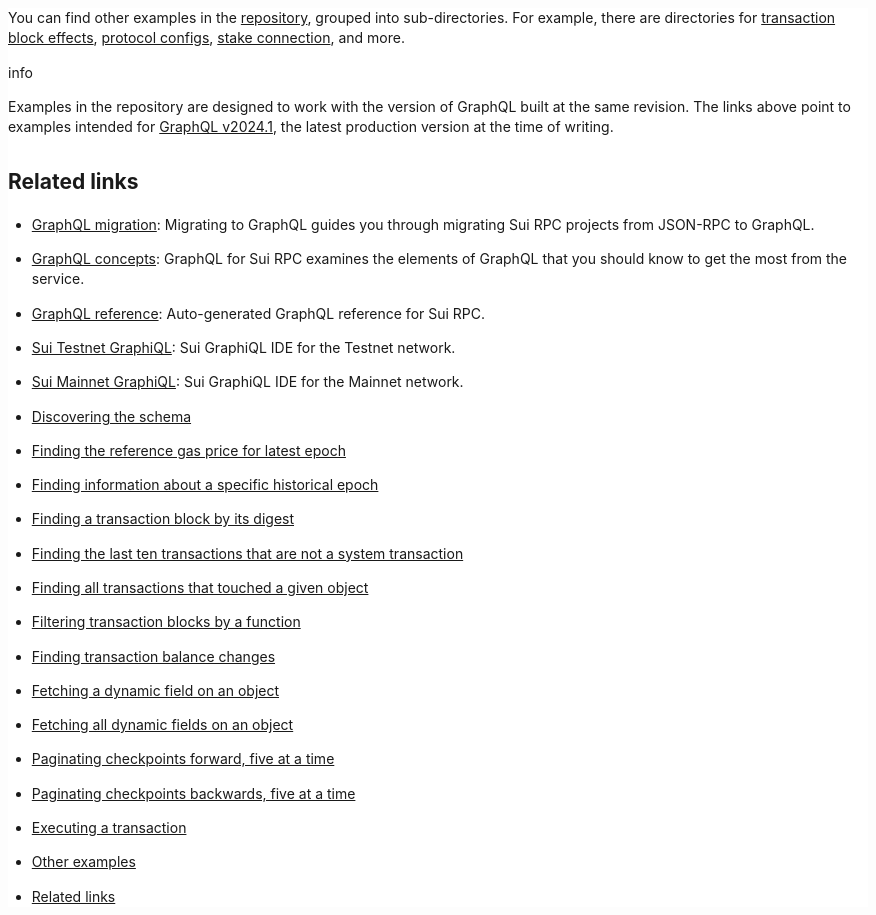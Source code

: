 You can find other examples in the [repository](https://github.com/MystenLabs/sui/tree/releases/sui-graphql-rpc-v2024.1.0-release/crates/sui-graphql-rpc/examples), grouped into sub-directories. For example, there are directories for [transaction block effects](https://github.com/MystenLabs/sui/tree/releases/sui-graphql-rpc-v2024.1.0-release/crates/sui-graphql-rpc/examples/transaction_block_effects), [protocol configs](https://github.com/MystenLabs/sui/tree/releases/sui-graphql-rpc-v2024.1.0-release/crates/sui-graphql-rpc/examples/protocol_configs), [stake connection](https://github.com/MystenLabs/sui/tree/releases/sui-graphql-rpc-v2024.1.0-release/crates/sui-graphql-rpc/examples/stake_connection), and more.

info

Examples in the repository are designed to work with the version of GraphQL built at the same revision. The links above point to examples intended for [GraphQL v2024.1](https://github.com/MystenLabs/sui/tree/releases/sui-graphql-rpc-v2024.1.0-release), the latest production version at the time of writing.

## Related links [​](https://docs.sui.io/guides/developer/getting-started/graphql-rpc\#related-links "Direct link to Related links")

- [GraphQL migration](https://docs.sui.io/guides/developer/advanced/graphql-migration): Migrating to GraphQL guides you through migrating Sui RPC projects from JSON-RPC to GraphQL.
- [GraphQL concepts](https://docs.sui.io/concepts/graphql-rpc): GraphQL for Sui RPC examines the elements of GraphQL that you should know to get the most from the service.
- [GraphQL reference](https://docs.sui.io/references/sui-graphql): Auto-generated GraphQL reference for Sui RPC.
- [Sui Testnet GraphiQL](https://sui-testnet.mystenlabs.com/graphql): Sui GraphiQL IDE for the Testnet network.
- [Sui Mainnet GraphiQL](https://sui-mainnet.mystenlabs.com/graphql): Sui GraphiQL IDE for the Mainnet network.

- [Discovering the schema](https://docs.sui.io/guides/developer/getting-started/graphql-rpc#discovering-the-schema)
- [Finding the reference gas price for latest epoch](https://docs.sui.io/guides/developer/getting-started/graphql-rpc#finding-the-reference-gas-price-for-latest-epoch)
- [Finding information about a specific historical epoch](https://docs.sui.io/guides/developer/getting-started/graphql-rpc#finding-information-about-a-specific-historical-epoch)
- [Finding a transaction block by its digest](https://docs.sui.io/guides/developer/getting-started/graphql-rpc#finding-a-transaction-block-by-its-digest)
- [Finding the last ten transactions that are not a system transaction](https://docs.sui.io/guides/developer/getting-started/graphql-rpc#finding-the-last-ten-transactions-that-are-not-a-system-transaction)
- [Finding all transactions that touched a given object](https://docs.sui.io/guides/developer/getting-started/graphql-rpc#finding-all-transactions-that-touched-a-given-object)
- [Filtering transaction blocks by a function](https://docs.sui.io/guides/developer/getting-started/graphql-rpc#filtering-transaction-blocks-by-a-function)
- [Finding transaction balance changes](https://docs.sui.io/guides/developer/getting-started/graphql-rpc#finding-transaction-balance-changes)
- [Fetching a dynamic field on an object](https://docs.sui.io/guides/developer/getting-started/graphql-rpc#fetching-a-dynamic-field-on-an-object)
- [Fetching all dynamic fields on an object](https://docs.sui.io/guides/developer/getting-started/graphql-rpc#fetching-all-dynamic-fields-on-an-object)
- [Paginating checkpoints forward, five at a time](https://docs.sui.io/guides/developer/getting-started/graphql-rpc#page-forward)
- [Paginating checkpoints backwards, five at a time](https://docs.sui.io/guides/developer/getting-started/graphql-rpc#page-back)
- [Executing a transaction](https://docs.sui.io/guides/developer/getting-started/graphql-rpc#executing-a-transaction)
- [Other examples](https://docs.sui.io/guides/developer/getting-started/graphql-rpc#other-examples)
- [Related links](https://docs.sui.io/guides/developer/getting-started/graphql-rpc#related-links)